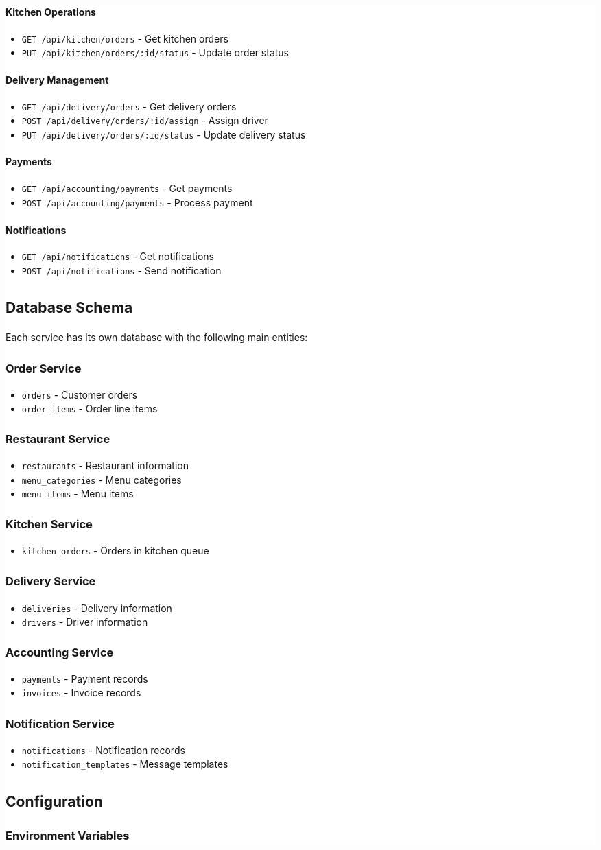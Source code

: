 #### Kitchen Operations
- `GET /api/kitchen/orders` - Get kitchen orders
- `PUT /api/kitchen/orders/:id/status` - Update order status

#### Delivery Management
- `GET /api/delivery/orders` - Get delivery orders
- `POST /api/delivery/orders/:id/assign` - Assign driver
- `PUT /api/delivery/orders/:id/status` - Update delivery status

#### Payments
- `GET /api/accounting/payments` - Get payments
- `POST /api/accounting/payments` - Process payment

#### Notifications
- `GET /api/notifications` - Get notifications
- `POST /api/notifications` - Send notification

## Database Schema

Each service has its own database with the following main entities:

### Order Service
- `orders` - Customer orders
- `order_items` - Order line items

### Restaurant Service
- `restaurants` - Restaurant information
- `menu_categories` - Menu categories
- `menu_items` - Menu items

### Kitchen Service
- `kitchen_orders` - Orders in kitchen queue

### Delivery Service
- `deliveries` - Delivery information
- `drivers` - Driver information

### Accounting Service
- `payments` - Payment records
- `invoices` - Invoice records

### Notification Service
- `notifications` - Notification records
- `notification_templates` - Message templates

## Configuration

### Environment Variables
